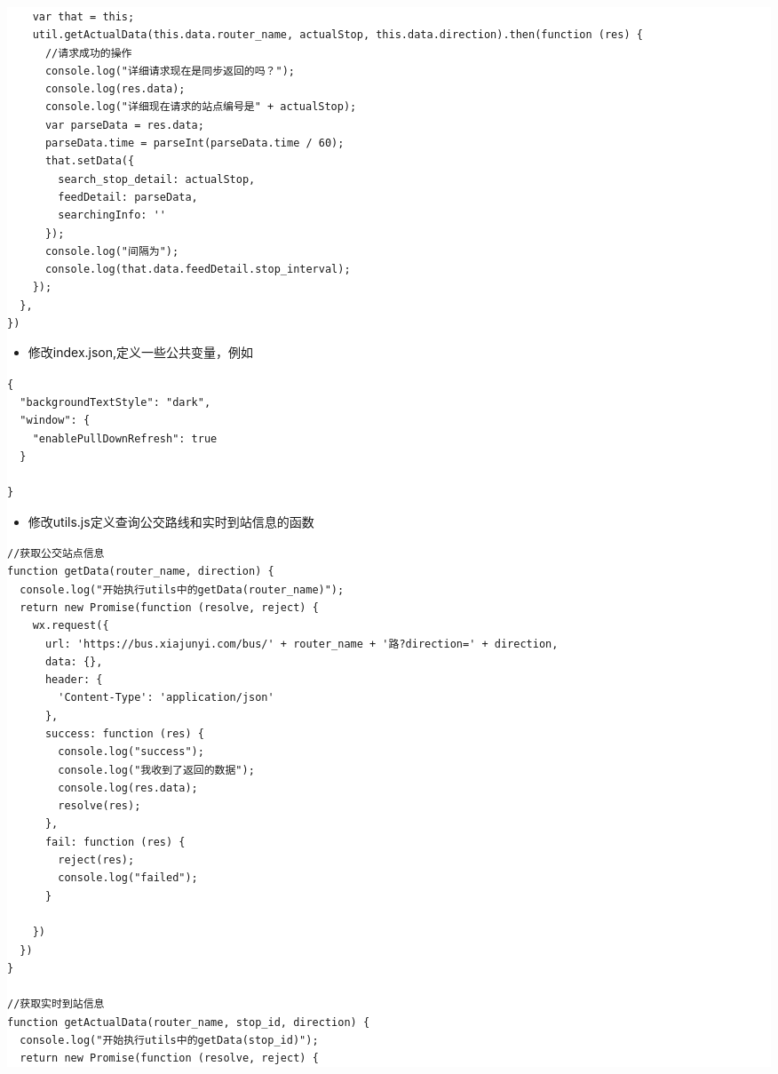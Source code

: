 ``` text
    var that = this;
    util.getActualData(this.data.router_name, actualStop, this.data.direction).then(function (res) {
      //请求成功的操作
      console.log("详细请求现在是同步返回的吗？");
      console.log(res.data);
      console.log("详细现在请求的站点编号是" + actualStop);
      var parseData = res.data;
      parseData.time = parseInt(parseData.time / 60);
      that.setData({
        search_stop_detail: actualStop,
        feedDetail: parseData,
        searchingInfo: ''
      });
      console.log("间隔为");
      console.log(that.data.feedDetail.stop_interval);
    });
  },
})
```

+ 修改index.json,定义一些公共变量，例如

``` text
{
  "backgroundTextStyle": "dark",
  "window": {
    "enablePullDownRefresh": true
  }
 
}
```

+ 修改utils.js定义查询公交路线和实时到站信息的函数

``` text
//获取公交站点信息
function getData(router_name, direction) {
  console.log("开始执行utils中的getData(router_name)");
  return new Promise(function (resolve, reject) {
    wx.request({
      url: 'https://bus.xiajunyi.com/bus/' + router_name + '路?direction=' + direction,
      data: {},
      header: {
        'Content-Type': 'application/json'
      },
      success: function (res) {
        console.log("success");
        console.log("我收到了返回的数据");
        console.log(res.data);
        resolve(res);
      },
      fail: function (res) {
        reject(res);
        console.log("failed");
      }

    })
  })
}

//获取实时到站信息
function getActualData(router_name, stop_id, direction) {
  console.log("开始执行utils中的getData(stop_id)");
  return new Promise(function (resolve, reject) {
```